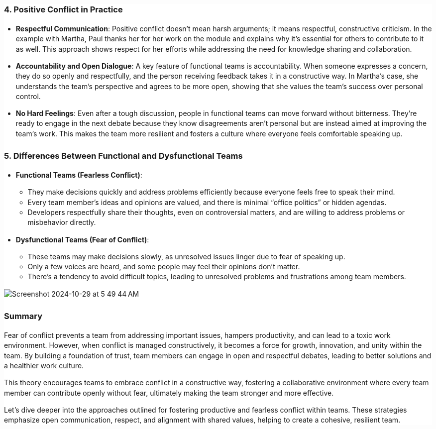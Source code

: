 ### 4. **Positive Conflict in Practice**

   - **Respectful Communication**: 
     Positive conflict doesn’t mean harsh arguments; it means respectful, constructive criticism. In the example with Martha, Paul thanks her for her work on the module and explains why it’s essential for others to contribute to it as well. This approach shows respect for her efforts while addressing the need for knowledge sharing and collaboration.

   - **Accountability and Open Dialogue**: 
     A key feature of functional teams is accountability. When someone expresses a concern, they do so openly and respectfully, and the person receiving feedback takes it in a constructive way. In Martha’s case, she understands the team’s perspective and agrees to be more open, showing that she values the team’s success over personal control.

   - **No Hard Feelings**:
     Even after a tough discussion, people in functional teams can move forward without bitterness. They’re ready to engage in the next debate because they know disagreements aren’t personal but are instead aimed at improving the team’s work. This makes the team more resilient and fosters a culture where everyone feels comfortable speaking up.

### 5. **Differences Between Functional and Dysfunctional Teams**

   - **Functional Teams (Fearless Conflict)**: 
     - They make decisions quickly and address problems efficiently because everyone feels free to speak their mind.
     - Every team member’s ideas and opinions are valued, and there is minimal “office politics” or hidden agendas.
     - Developers respectfully share their thoughts, even on controversial matters, and are willing to address problems or misbehavior directly.

   - **Dysfunctional Teams (Fear of Conflict)**: 
     - These teams may make decisions slowly, as unresolved issues linger due to fear of speaking up.
     - Only a few voices are heard, and some people may feel their opinions don’t matter.
     - There’s a tendency to avoid difficult topics, leading to unresolved problems and frustrations among team members.
<img width="709" alt="Screenshot 2024-10-29 at 5 49 44 AM" src="https://github.com/user-attachments/assets/ea3a8f52-c3b1-4779-9bfa-4974901d91d6">

### Summary

Fear of conflict prevents a team from addressing important issues, hampers productivity, and can lead to a toxic work environment. However, when conflict is managed constructively, it becomes a force for growth, innovation, and unity within the team. By building a foundation of trust, team members can engage in open and respectful debates, leading to better solutions and a healthier work culture. 

This theory encourages teams to embrace conflict in a constructive way, fostering a collaborative environment where every team member can contribute openly without fear, ultimately making the team stronger and more effective.

Let’s dive deeper into the approaches outlined for fostering productive and fearless conflict within teams. These strategies emphasize open communication, respect, and alignment with shared values, helping to create a cohesive, resilient team.
